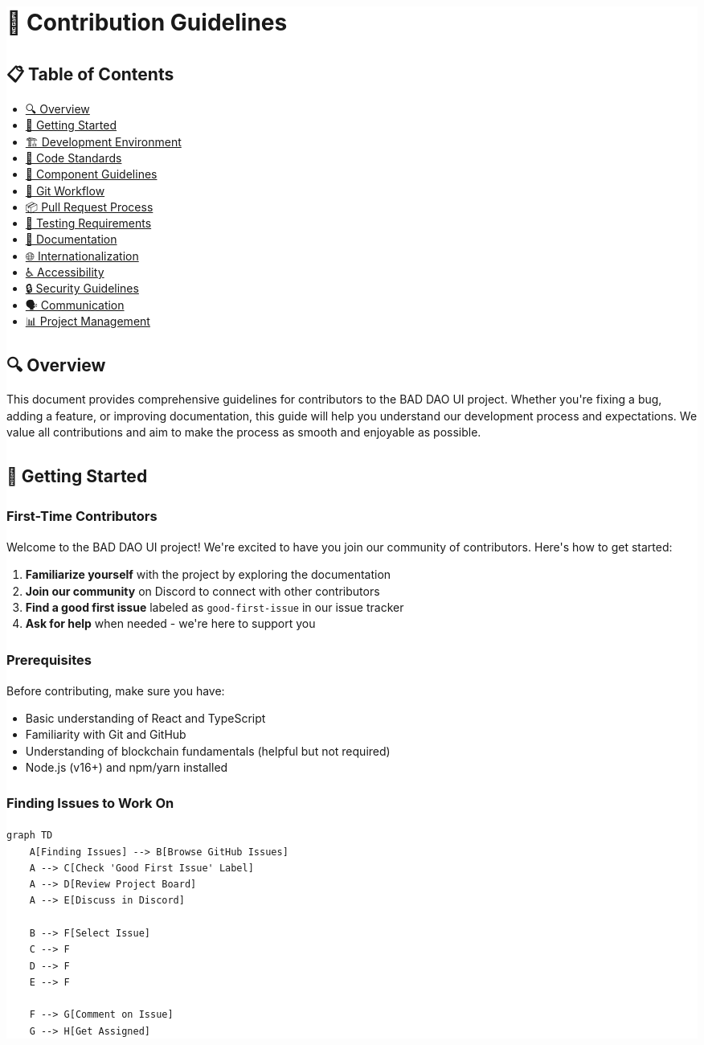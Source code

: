 # 🤝 Contribution Guidelines

## 📋 Table of Contents
- [🔍 Overview](#overview)
- [🌱 Getting Started](#getting-started)
- [🏗️ Development Environment](#development-environment)
- [📝 Code Standards](#code-standards)
- [🧩 Component Guidelines](#component-guidelines)
- [🔄 Git Workflow](#git-workflow)
- [📦 Pull Request Process](#pull-request-process)
- [🧪 Testing Requirements](#testing-requirements)
- [📄 Documentation](#documentation)
- [🌐 Internationalization](#internationalization)
- [♿ Accessibility](#accessibility)
- [🔒 Security Guidelines](#security-guidelines)
- [🗣️ Communication](#communication)
- [📊 Project Management](#project-management)

## 🔍 Overview

This document provides comprehensive guidelines for contributors to the BAD DAO UI project. Whether you're fixing a bug, adding a feature, or improving documentation, this guide will help you understand our development process and expectations. We value all contributions and aim to make the process as smooth and enjoyable as possible.

## 🌱 Getting Started

### First-Time Contributors

Welcome to the BAD DAO UI project! We're excited to have you join our community of contributors. Here's how to get started:

1. **Familiarize yourself** with the project by exploring the documentation
2. **Join our community** on Discord to connect with other contributors
3. **Find a good first issue** labeled as `good-first-issue` in our issue tracker
4. **Ask for help** when needed - we're here to support you

### Prerequisites

Before contributing, make sure you have:

- Basic understanding of React and TypeScript
- Familiarity with Git and GitHub
- Understanding of blockchain fundamentals (helpful but not required)
- Node.js (v16+) and npm/yarn installed

### Finding Issues to Work On

```mermaid
graph TD
    A[Finding Issues] --> B[Browse GitHub Issues]
    A --> C[Check 'Good First Issue' Label]
    A --> D[Review Project Board]
    A --> E[Discuss in Discord]
    
    B --> F[Select Issue]
    C --> F
    D --> F
    E --> F
    
    F --> G[Comment on Issue]
    G --> H[Get Assigned]
```